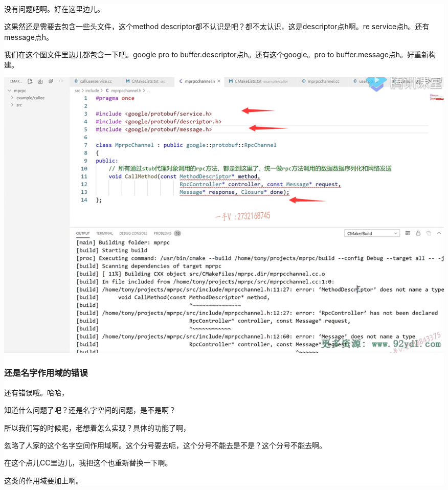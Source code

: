 没有问题吧啊。好在这里边儿。

这果然还是需要去包含一些头文件，这个method descriptor都不认识是吧？都不太认识，这是descriptor点h啊。re service点h。还有message点h。



我们在这个图文件里边儿都包含一下吧。google pro to buffer.descriptor点h。还有这个google。pro to buffer.message点h。好重新构建。

![image-20230806224313125](image/image-20230806224313125.png)

### 还是名字作用域的错误

还有错误哦。哈哈，

知道什么问题了吧？还是名字空间的问题，是不是啊？

所以我们写的时候呢，老想着怎么实现？具体的功能了啊，

忽略了人家的这个名字空间作用域啊。这个分号要去呃，这个分号不能去是不是？这个分号不能去啊。

在这个点儿CC里边儿，我把这个也重新替换一下啊。

这类的作用域要加上啊。
